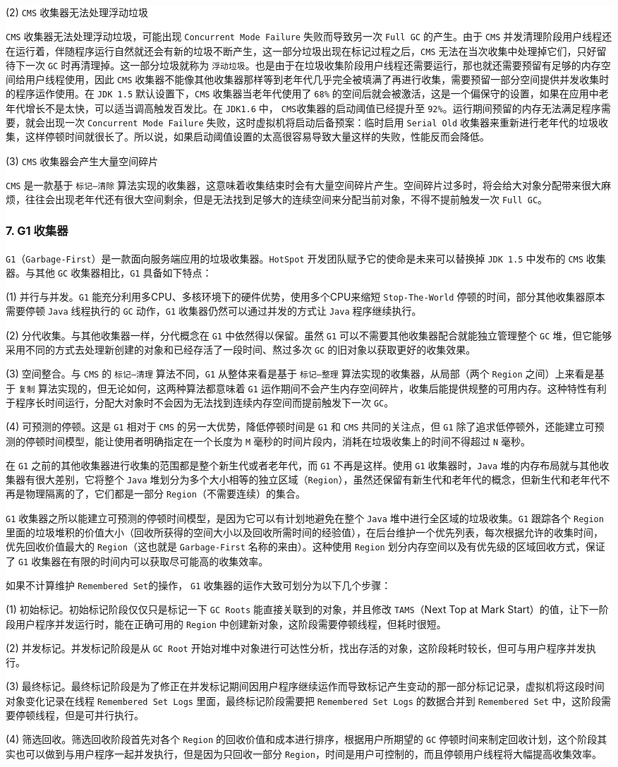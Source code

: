 (2) `CMS` 收集器无法处理浮动垃圾

`CMS` 收集器无法处理浮动垃圾，可能出现 `Concurrent Mode Failure` 失败而导致另一次 `Full GC` 的产生。由于 `CMS` 并发清理阶段用户线程还在运行着，伴随程序运行自然就还会有新的垃圾不断产生，这一部分垃圾出现在标记过程之后，`CMS` 无法在当次收集中处理掉它们，只好留待下一次 `GC` 时再清理掉。这一部分垃圾就称为 `浮动垃圾`。也是由于在垃圾收集阶段用户线程还需要运行，那也就还需要预留有足够的内存空间给用户线程使用，因此 `CMS` 收集器不能像其他收集器那样等到老年代几乎完全被填满了再进行收集，需要预留一部分空间提供并发收集时的程序运作使用。在 `JDK 1.5` 默认设置下，`CMS` 收集器当老年代使用了 `68%` 的空间后就会被激活，这是一个偏保守的设置，如果在应用中老年代增长不是太快，可以适当调高触发百发比。在 `JDK1.6` 中， `CMS`收集器的启动阈值已经提升至 `92%`。运行期间预留的内存无法满足程序需要，就会出现一次 `Concurrent Mode Failure` 失败，这时虚拟机将启动后备预案：临时启用 `Serial Old` 收集器来重新进行老年代的垃圾收集，这样停顿时间就很长了。所以说，如果启动阈值设置的太高很容易导致大量这样的失败，性能反而会降低。

(3) `CMS` 收集器会产生大量空间碎片

`CMS` 是一款基于 `标记—清除` 算法实现的收集器，这意味着收集结束时会有大量空间碎片产生。空间碎片过多时，将会给大对象分配带来很大麻烦，往往会出现老年代还有很大空间剩余，但是无法找到足够大的连续空间来分配当前对象，不得不提前触发一次 `Full GC`。

### 7. G1 收集器

`G1`（`Garbage-First`）是一款面向服务端应用的垃圾收集器。`HotSpot` 开发团队赋予它的使命是未来可以替换掉 `JDK 1.5` 中发布的 `CMS` 收集器。与其他 `GC` 收集器相比，`G1` 具备如下特点：

(1) 并行与并发。`G1` 能充分利用多CPU、多核环境下的硬件优势，使用多个CPU来缩短 `Stop-The-World` 停顿的时间，部分其他收集器原本需要停顿 `Java` 线程执行的 `GC` 动作，`G1` 收集器仍然可以通过并发的方式让 `Java` 程序继续执行。

(2) 分代收集。与其他收集器一样，分代概念在 `G1` 中依然得以保留。虽然 `G1` 可以不需要其他收集器配合就能独立管理整个 `GC` 堆，但它能够采用不同的方式去处理新创建的对象和已经存活了一段时间、熬过多次 `GC` 的旧对象以获取更好的收集效果。

(3) 空间整合。与 `CMS` 的 `标记—清理` 算法不同，`G1` 从整体来看是基于 `标记—整理` 算法实现的收集器，从局部（两个 `Region` 之间）上来看是基于 `复制` 算法实现的，但无论如何，这两种算法都意味着 `G1` 运作期间不会产生内存空间碎片，收集后能提供规整的可用内存。这种特性有利于程序长时间运行，分配大对象时不会因为无法找到连续内存空间而提前触发下一次 `GC`。

(4) 可预测的停顿。这是 `G1` 相对于 `CMS` 的另一大优势，降低停顿时间是 `G1` 和 `CMS` 共同的关注点，但 `G1` 除了追求低停顿外，还能建立可预测的停顿时间模型，能让使用者明确指定在一个长度为 `M` 毫秒的时间片段内，消耗在垃圾收集上的时间不得超过 `N` 毫秒。

在 `G1` 之前的其他收集器进行收集的范围都是整个新生代或者老年代，而 `G1` 不再是这样。使用 `G1` 收集器时，`Java` 堆的内存布局就与其他收集器有很大差别，它将整个 `Java` 堆划分为多个大小相等的独立区域（`Region`），虽然还保留有新生代和老年代的概念，但新生代和老年代不再是物理隔离的了，它们都是一部分 `Region`（不需要连续）的集合。

`G1` 收集器之所以能建立可预测的停顿时间模型，是因为它可以有计划地避免在整个 `Java` 堆中进行全区域的垃圾收集。`G1` 跟踪各个 `Region` 里面的垃圾堆积的价值大小（回收所获得的空间大小以及回收所需时间的经验值），在后台维护一个优先列表，每次根据允许的收集时间，优先回收价值最大的 `Region`（这也就是 `Garbage-First` 名称的来由）。这种使用 `Region` 划分内存空间以及有优先级的区域回收方式，保证了 `G1` 收集器在有限的时间内可以获取尽可能高的收集效率。

如果不计算维护 `Remembered Set`的操作， `G1` 收集器的运作大致可划分为以下几个步骤：

(1) 初始标记。初始标记阶段仅仅只是标记一下 `GC Roots` 能直接关联到的对象，并且修改 `TAMS`（Next Top at Mark Start）的值，让下一阶段用户程序并发运行时，能在正确可用的 `Region` 中创建新对象，这阶段需要停顿线程，但耗时很短。

(2) 并发标记。并发标记阶段是从 `GC Root` 开始对堆中对象进行可达性分析，找出存活的对象，这阶段耗时较长，但可与用户程序并发执行。

(3) 最终标记。最终标记阶段是为了修正在并发标记期间因用户程序继续运作而导致标记产生变动的那一部分标记记录，虚拟机将这段时间对象变化记录在线程 `Remembered Set Logs` 里面，最终标记阶段需要把 `Remembered Set Logs` 的数据合并到 `Remembered Set` 中，这阶段需要停顿线程，但是可并行执行。

(4) 筛选回收。筛选回收阶段首先对各个 `Region` 的回收价值和成本进行排序，根据用户所期望的 `GC` 停顿时间来制定回收计划，这个阶段其实也可以做到与用户程序一起并发执行，但是因为只回收一部分 `Region`，时间是用户可控制的，而且停顿用户线程将大幅提高收集效率。
